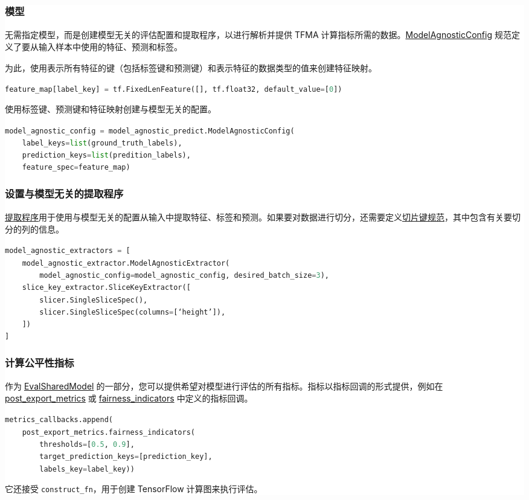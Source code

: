 ### 模型

无需指定模型，而是创建模型无关的评估配置和提取程序，以进行解析并提供 TFMA 计算指标所需的数据。[ModelAgnosticConfig](https://github.com/tensorflow/model-analysis/blob/master/tensorflow_model_analysis/model_agnostic_eval/model_agnostic_predict.py) 规范定义了要从输入样本中使用的特征、预测和标签。

为此，使用表示所有特征的键（包括标签键和预测键）和表示特征的数据类型的值来创建特征映射。

```python
feature_map[label_key] = tf.FixedLenFeature([], tf.float32, default_value=[0])
```

使用标签键、预测键和特征映射创建与模型无关的配置。

```python
model_agnostic_config = model_agnostic_predict.ModelAgnosticConfig(
    label_keys=list(ground_truth_labels),
    prediction_keys=list(predition_labels),
    feature_spec=feature_map)
```

### 设置与模型无关的提取程序

[提取程序](https://github.com/tensorflow/model-analysis/blob/master/tensorflow_model_analysis/model_agnostic_eval/model_agnostic_extractor.py)用于使用与模型无关的配置从输入中提取特征、标签和预测。如果要对数据进行切分，还需要定义[切片键规范](https://github.com/tensorflow/model-analysis/tree/master/tensorflow_model_analysis/slicer)，其中包含有关要切分的列的信息。

```python
model_agnostic_extractors = [
    model_agnostic_extractor.ModelAgnosticExtractor(
        model_agnostic_config=model_agnostic_config, desired_batch_size=3),
    slice_key_extractor.SliceKeyExtractor([
        slicer.SingleSliceSpec(),
        slicer.SingleSliceSpec(columns=[‘height’]),
    ])
]
```

### 计算公平性指标

作为 [EvalSharedModel](https://www.tensorflow.org/tfx/model_analysis/api_docs/python/tfma/types/EvalSharedModel) 的一部分，您可以提供希望对模型进行评估的所有指标。指标以指标回调的形式提供，例如在 [post_export_metrics](https://github.com/tensorflow/model-analysis/blob/master/tensorflow_model_analysis/post_export_metrics/post_export_metrics.py) 或 [fairness_indicators](https://github.com/tensorflow/model-analysis/blob/master/tensorflow_model_analysis/addons/fairness/post_export_metrics/fairness_indicators.py) 中定义的指标回调。

```python
metrics_callbacks.append(
    post_export_metrics.fairness_indicators(
        thresholds=[0.5, 0.9],
        target_prediction_keys=[prediction_key],
        labels_key=label_key))
```

它还接受 `construct_fn`，用于创建 TensorFlow 计算图来执行评估。
